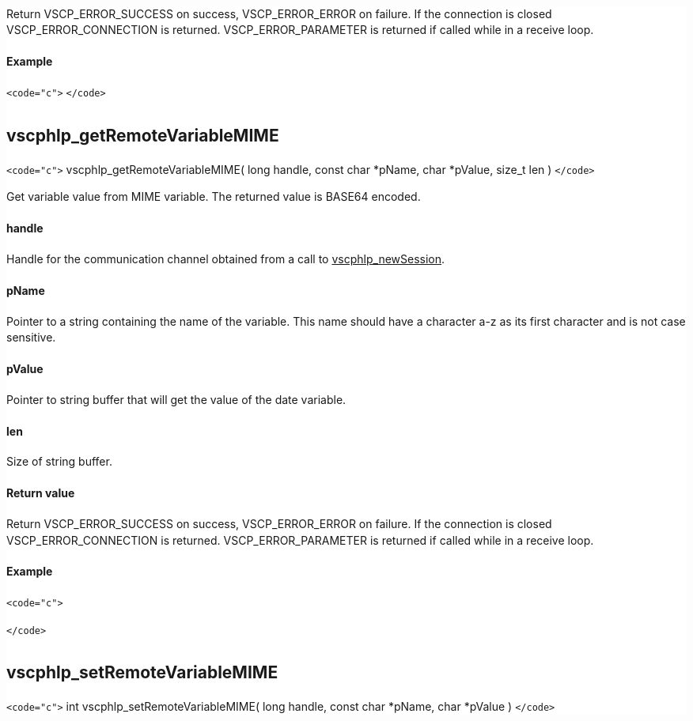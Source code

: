 Return VSCP_ERROR_SUCCESS on success, VSCP_ERROR_ERROR on failure. If the connection is closed VSCP_ERROR_CONNECTION is returned. VSCP_ERROR_PARAMETER is returned if called while in a receive loop.



#### Example

`<code="c">`
`</code>`

## vscphlp_getRemoteVariableMIME

`<code="c">`
vscphlp_getRemoteVariableMIME( long handle, 
                                 const char *pName, 
                                 char *pValue, 
                                 size_t len ) 
`</code>`

Get variable value from MIME variable. The returned value is BASE64 encoded. 

####  handle

Handle for the communication channel obtained from a call to [vscphlp_newSession](http://www.vscp.org/docs/vscphelper/doku.php?id=non_graphic_lib_api#vscphlp_newsession).

####  pName

Pointer to a string containing the name of the variable. This name should have a character a-z as its first character and is not case sensitive.

#### pValue

Pointer to string buffer that will get the value of the date variable.

#### len

Size of string buffer.

####  Return value

Return VSCP_ERROR_SUCCESS on success, VSCP_ERROR_ERROR on failure. If the connection is closed VSCP_ERROR_CONNECTION is returned. VSCP_ERROR_PARAMETER is returned if called while in a receive loop.



#### Example

`<code="c">`

`</code>`

## vscphlp_setRemoteVariableMIME

`<code="c">`
int vscphlp_setRemoteVariableMIME( long handle, 
                                     const char *pName, 
                                     char *pValue ) 
`</code>`
